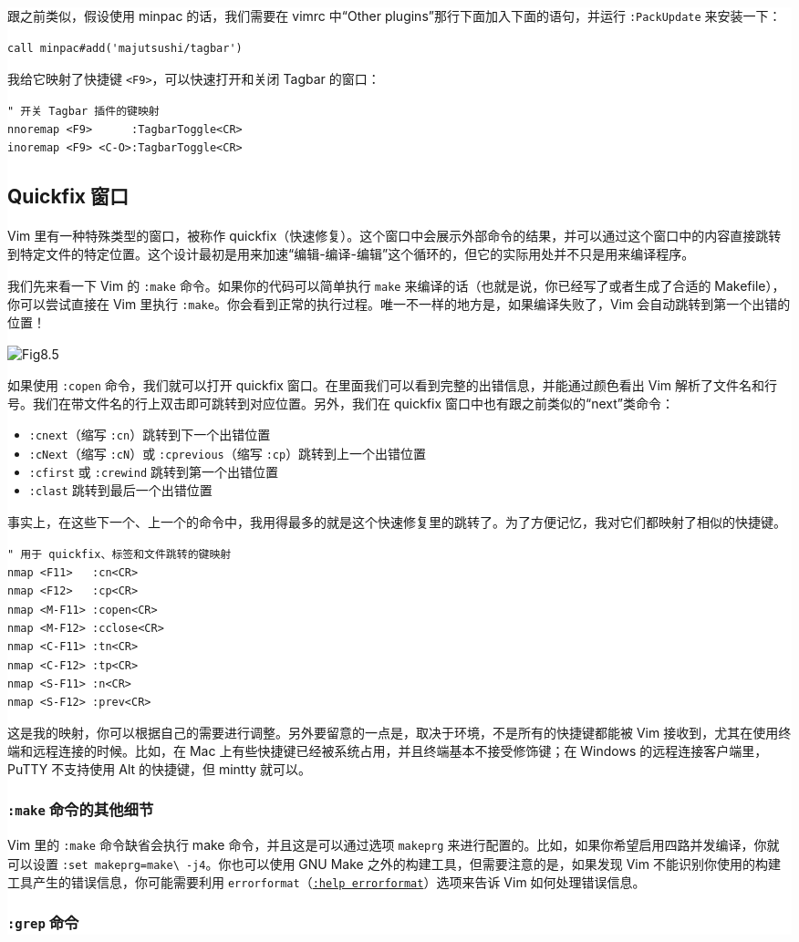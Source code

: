 跟之前类似，假设使用 minpac 的话，我们需要在 vimrc 中“Other plugins”那行下面加入下面的语句，并运行 `:PackUpdate` 来安装一下：

```vim
call minpac#add('majutsushi/tagbar')
```

我给它映射了快捷键 `<F9>`，可以快速打开和关闭 Tagbar 的窗口：

```vim
" 开关 Tagbar 插件的键映射
nnoremap <F9>      :TagbarToggle<CR>
inoremap <F9> <C-O>:TagbarToggle<CR>
```

## Quickfix 窗口

Vim 里有一种特殊类型的窗口，被称作 quickfix（快速修复）。这个窗口中会展示外部命令的结果，并可以通过这个窗口中的内容直接跳转到特定文件的特定位置。这个设计最初是用来加速“编辑-编译-编辑”这个循环的，但它的实际用处并不只是用来编译程序。

我们先来看一下 Vim 的 `:make` 命令。如果你的代码可以简单执行 `make` 来编译的话（也就是说，你已经写了或者生成了合适的 Makefile），你可以尝试直接在 Vim 里执行 `:make`。你会看到正常的执行过程。唯一不一样的地方是，如果编译失败了，Vim 会自动跳转到第一个出错的位置！

![Fig8.5](https://static001.geekbang.org/resource/image/f5/d0/f515a16bcb32114edab186520b2a47d0.gif?wh=1174%2A988 "演示 :make 失败时的行为")

如果使用 `:copen` 命令，我们就可以打开 quickfix 窗口。在里面我们可以看到完整的出错信息，并能通过颜色看出 Vim 解析了文件名和行号。我们在带文件名的行上双击即可跳转到对应位置。另外，我们在 quickfix 窗口中也有跟之前类似的“next”类命令：

- `:cnext`（缩写 `:cn`）跳转到下一个出错位置
- `:cNext`（缩写 `:cN`）或 `:cprevious`（缩写 `:cp`）跳转到上一个出错位置
- `:cfirst` 或 `:crewind` 跳转到第一个出错位置
- `:clast` 跳转到最后一个出错位置

事实上，在这些下一个、上一个的命令中，我用得最多的就是这个快速修复里的跳转了。为了方便记忆，我对它们都映射了相似的快捷键。

```vim
" 用于 quickfix、标签和文件跳转的键映射
nmap <F11>   :cn<CR>
nmap <F12>   :cp<CR>
nmap <M-F11> :copen<CR>
nmap <M-F12> :cclose<CR>
nmap <C-F11> :tn<CR>
nmap <C-F12> :tp<CR>
nmap <S-F11> :n<CR>
nmap <S-F12> :prev<CR>
```

这是我的映射，你可以根据自己的需要进行调整。另外要留意的一点是，取决于环境，不是所有的快捷键都能被 Vim 接收到，尤其在使用终端和远程连接的时候。比如，在 Mac 上有些快捷键已经被系统占用，并且终端基本不接受修饰键；在 Windows 的远程连接客户端里，PuTTY 不支持使用 Alt 的快捷键，但 mintty 就可以。

### `:make` 命令的其他细节

Vim 里的 `:make` 命令缺省会执行 make 命令，并且这是可以通过选项 `makeprg` 来进行配置的。比如，如果你希望启用四路并发编译，你就可以设置 `:set makeprg=make\ -j4`。你也可以使用 GNU Make 之外的构建工具，但需要注意的是，如果发现 Vim 不能识别你使用的构建工具产生的错误信息，你可能需要利用 `errorformat`（[`:help errorformat`](https://yianwillis.github.io/vimcdoc/doc/quickfix.html#errorformat)）选项来告诉 Vim 如何处理错误信息。

### `:grep` 命令
